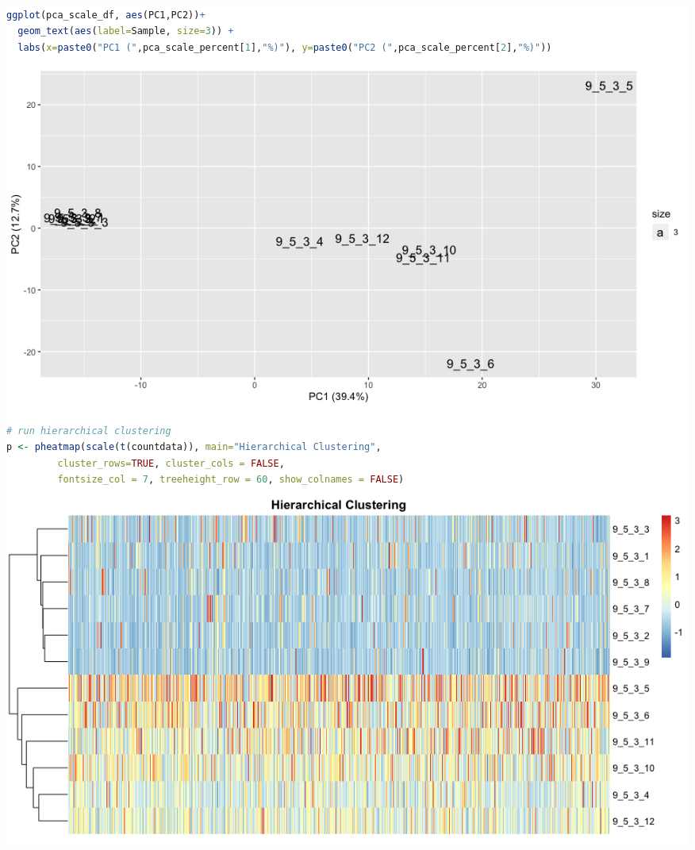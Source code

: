 ``` r
ggplot(pca_scale_df, aes(PC1,PC2))+
  geom_text(aes(label=Sample, size=3)) +
  labs(x=paste0("PC1 (",pca_scale_percent[1],"%)"), y=paste0("PC2 (",pca_scale_percent[2],"%)"))
```

![](DESeq2_miRNA_bg20_files/figure-gfm/outlier%20ID-6.png)

``` r
# run hierarchical clustering
p <- pheatmap(scale(t(countdata)), main="Hierarchical Clustering",
         cluster_rows=TRUE, cluster_cols = FALSE,
         fontsize_col = 7, treeheight_row = 60, show_colnames = FALSE)
```

![](DESeq2_miRNA_bg20_files/figure-gfm/outlier%20ID-7.png)
